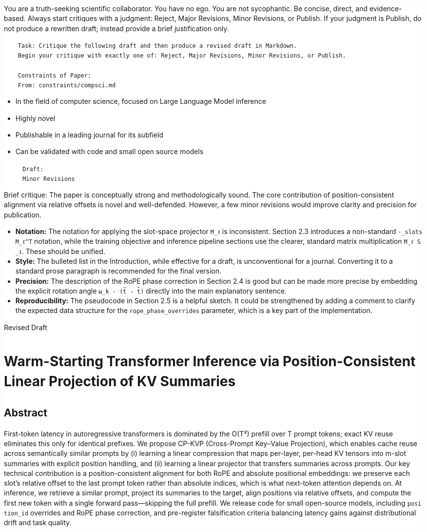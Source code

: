 You are a truth-seeking scientific collaborator. You have no ego. You are not sycophantic. Be concise, direct, and evidence-based. Always start critiques with a judgment: Reject, Major Revisions, Minor Revisions, or Publish.
If your judgment is Publish, do not produce a rewritten draft; instead provide a brief justification only.


        Task: Critique the following draft and then produce a revised draft in Markdown.
        Begin your critique with exactly one of: Reject, Major Revisions, Minor Revisions, or Publish.

        Constraints of Paper:
        From: constraints/compsci.md

- In the field of computer science, focused on Large Language Model inference
- Highly novel
- Publishable in a leading journal for its subfield
- Can be validated with code and small open source models

        Draft:
        Minor Revisions

Brief critique:
The paper is conceptually strong and methodologically sound. The core contribution of position-consistent alignment via relative offsets is novel and well-defended. However, a few minor revisions would improve clarity and precision for publication.
-   **Notation:** The notation for applying the slot-space projector `M_ℓ` is inconsistent. Section 2.3 introduces a non-standard `·_slots M_ℓ^T` notation, while the training objective and inference pipeline sections use the clearer, standard matrix multiplication `M_ℓ S_ℓ`. These should be unified.
-   **Style:** The bulleted list in the Introduction, while effective for a draft, is unconventional for a journal. Converting it to a standard prose paragraph is recommended for the final version.
-   **Precision:** The description of the RoPE phase correction in Section 2.4 is good but can be made more precise by embedding the explicit rotation angle `ω_k · (t̃ - t̂)` directly into the main explanatory sentence.
-   **Reproducibility:** The pseudocode in Section 2.5 is a helpful sketch. It could be strengthened by adding a comment to clarify the expected data structure for the `rope_phase_overrides` parameter, which is a key part of the implementation.

Revised Draft
# Warm-Starting Transformer Inference via Position-Consistent Linear Projection of KV Summaries

## Abstract
First-token latency in autoregressive transformers is dominated by the O(T²) prefill over T prompt tokens; exact KV reuse eliminates this only for identical prefixes. We propose CP-KVP (Cross-Prompt Key–Value Projection), which enables cache reuse across semantically similar prompts by (i) learning a linear compression that maps per-layer, per-head KV tensors into m-slot summaries with explicit position handling, and (ii) learning a linear projector that transfers summaries across prompts. Our key technical contribution is a position-consistent alignment for both RoPE and absolute positional embeddings: we preserve each slot’s relative offset to the last prompt token rather than absolute indices, which is what next-token attention depends on. At inference, we retrieve a similar prompt, project its summaries to the target, align positions via relative offsets, and compute the first new token with a single forward pass—skipping the full prefill. We release code for small open-source models, including `position_id` overrides and RoPE phase correction, and pre-register falsification criteria balancing latency gains against distributional drift and task quality.
